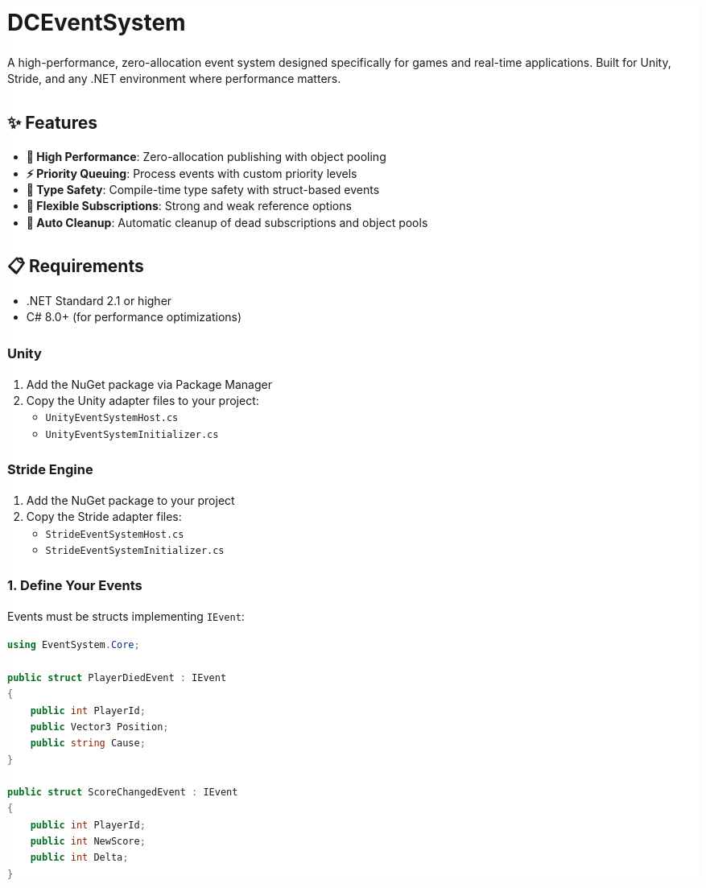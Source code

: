 # DCEventSystem
A high-performance, zero-allocation event system designed specifically for games and real-time applications. Built for Unity, Stride, and any .NET environment where performance matters.

## ✨ Features
- **🚀 High Performance**: Zero-allocation publishing with object pooling
- **⚡ Priority Queuing**: Process events with custom priority levels  
- **🎯 Type Safety**: Compile-time type safety with struct-based events
- **🔄 Flexible Subscriptions**: Strong and weak reference options
- **🧹 Auto Cleanup**: Automatic cleanup of dead subscriptions and object pools

## 📋 Requirements
- .NET Standard 2.1 or higher
- C# 8.0+ (for performance optimizations)

### Unity
1. Add the NuGet package via Package Manager
2. Copy the Unity adapter files to your project:
   - `UnityEventSystemHost.cs`
   - `UnityEventSystemInitializer.cs`

### Stride Engine
1. Add the NuGet package to your project
2. Copy the Stride adapter files:
   - `StrideEventSystemHost.cs` 
   - `StrideEventSystemInitializer.cs`

### 1. Define Your Events

Events must be structs implementing `IEvent`:

```csharp
using EventSystem.Core;

public struct PlayerDiedEvent : IEvent
{
    public int PlayerId;
    public Vector3 Position;
    public string Cause;
}

public struct ScoreChangedEvent : IEvent
{
    public int PlayerId;
    public int NewScore;
    public int Delta;
}
```
